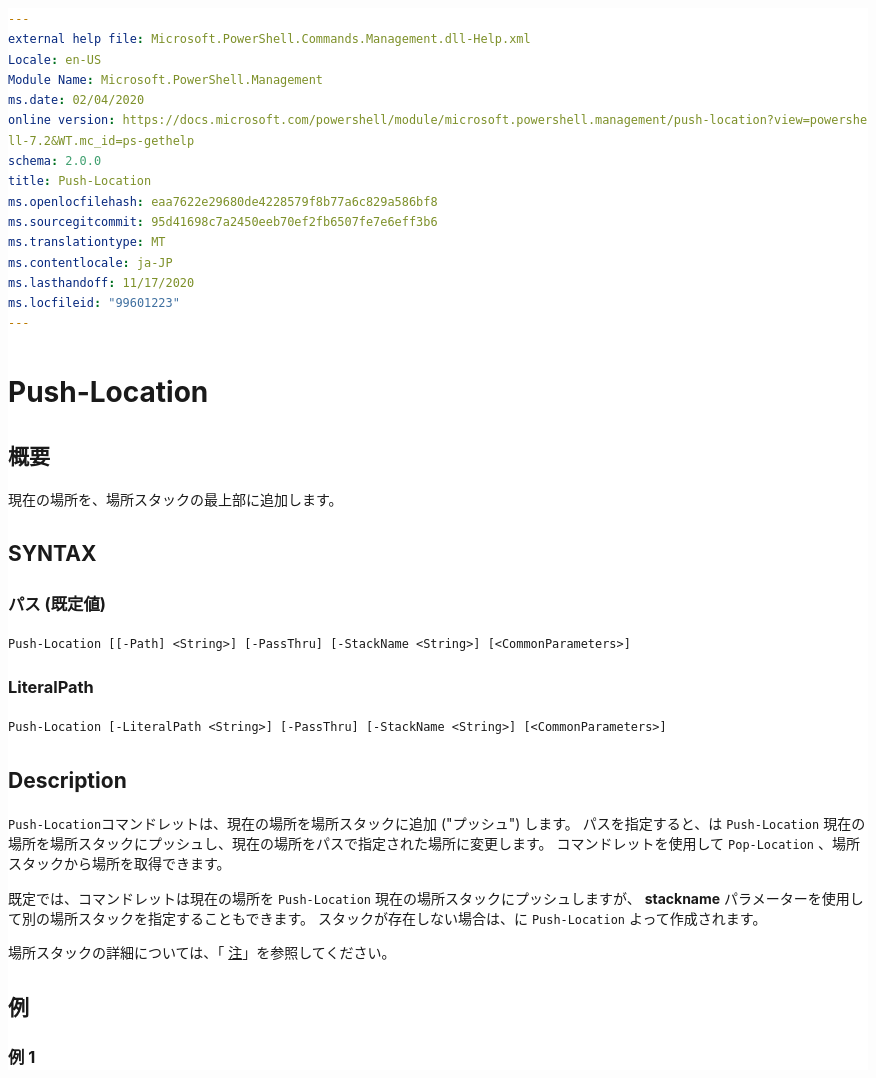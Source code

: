 ```yaml
---
external help file: Microsoft.PowerShell.Commands.Management.dll-Help.xml
Locale: en-US
Module Name: Microsoft.PowerShell.Management
ms.date: 02/04/2020
online version: https://docs.microsoft.com/powershell/module/microsoft.powershell.management/push-location?view=powershell-7.2&WT.mc_id=ps-gethelp
schema: 2.0.0
title: Push-Location
ms.openlocfilehash: eaa7622e29680de4228579f8b77a6c829a586bf8
ms.sourcegitcommit: 95d41698c7a2450eeb70ef2fb6507fe7e6eff3b6
ms.translationtype: MT
ms.contentlocale: ja-JP
ms.lasthandoff: 11/17/2020
ms.locfileid: "99601223"
---
```

# Push-Location

## 概要
現在の場所を、場所スタックの最上部に追加します。

## SYNTAX

### パス (既定値)

```
Push-Location [[-Path] <String>] [-PassThru] [-StackName <String>] [<CommonParameters>]
```

### LiteralPath

```
Push-Location [-LiteralPath <String>] [-PassThru] [-StackName <String>] [<CommonParameters>]
```

## Description

`Push-Location`コマンドレットは、現在の場所を場所スタックに追加 ("プッシュ") します。 パスを指定すると、は `Push-Location` 現在の場所を場所スタックにプッシュし、現在の場所をパスで指定された場所に変更します。 コマンドレットを使用して `Pop-Location` 、場所スタックから場所を取得できます。

既定では、コマンドレットは現在の場所を `Push-Location` 現在の場所スタックにプッシュしますが、 **stackname** パラメーターを使用して別の場所スタックを指定することもできます。 スタックが存在しない場合は、に `Push-Location` よって作成されます。

場所スタックの詳細については、「 [注](#notes)」を参照してください。

## 例

### 例 1
